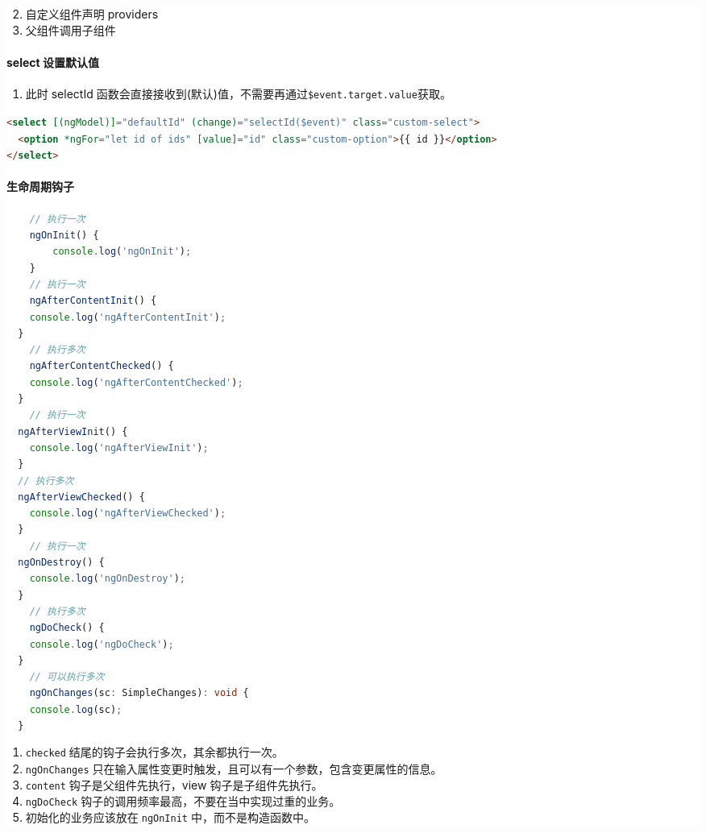 2. 自定义组件声明 providers
3. 父组件调用子组件

#### select 设置默认值

1. 此时 selectId 函数会直接接收到(默认)值，不需要再通过`$event.target.value`获取。

```html
<select [(ngModel)]="defaultId" (change)="selectId($event)" class="custom-select">
  <option *ngFor="let id of ids" [value]="id" class="custom-option">{{ id }}</option>
</select>
```

#### 生命周期钩子

```ts
	// 执行一次
	ngOnInit() {
		console.log('ngOnInit');
	}
	// 执行一次
	ngAfterContentInit() {
    console.log('ngAfterContentInit');
  }
	// 执行多次
	ngAfterContentChecked() {
    console.log('ngAfterContentChecked');
  }
	// 执行一次
  ngAfterViewInit() {
    console.log('ngAfterViewInit');
  }
  // 执行多次
  ngAfterViewChecked() {
    console.log('ngAfterViewChecked');
  }
	// 执行一次
  ngOnDestroy() {
    console.log('ngOnDestroy');
  }
	// 执行多次
	ngDoCheck() {
    console.log('ngDoCheck');
  }
	// 可以执行多次
	ngOnChanges(sc: SimpleChanges): void {
    console.log(sc);
  }
```

1. `checked` 结尾的钩子会执行多次，其余都执行一次。
2. `ngOnChanges` 只在输入属性变更时触发，且可以有一个参数，包含变更属性的信息。
3. `content` 钩子是父组件先执行，view 钩子是子组件先执行。
4. `ngDoCheck` 钩子的调用频率最高，不要在当中实现过重的业务。
5. 初始化的业务应该放在 `ngOnInit` 中，而不是构造函数中。
